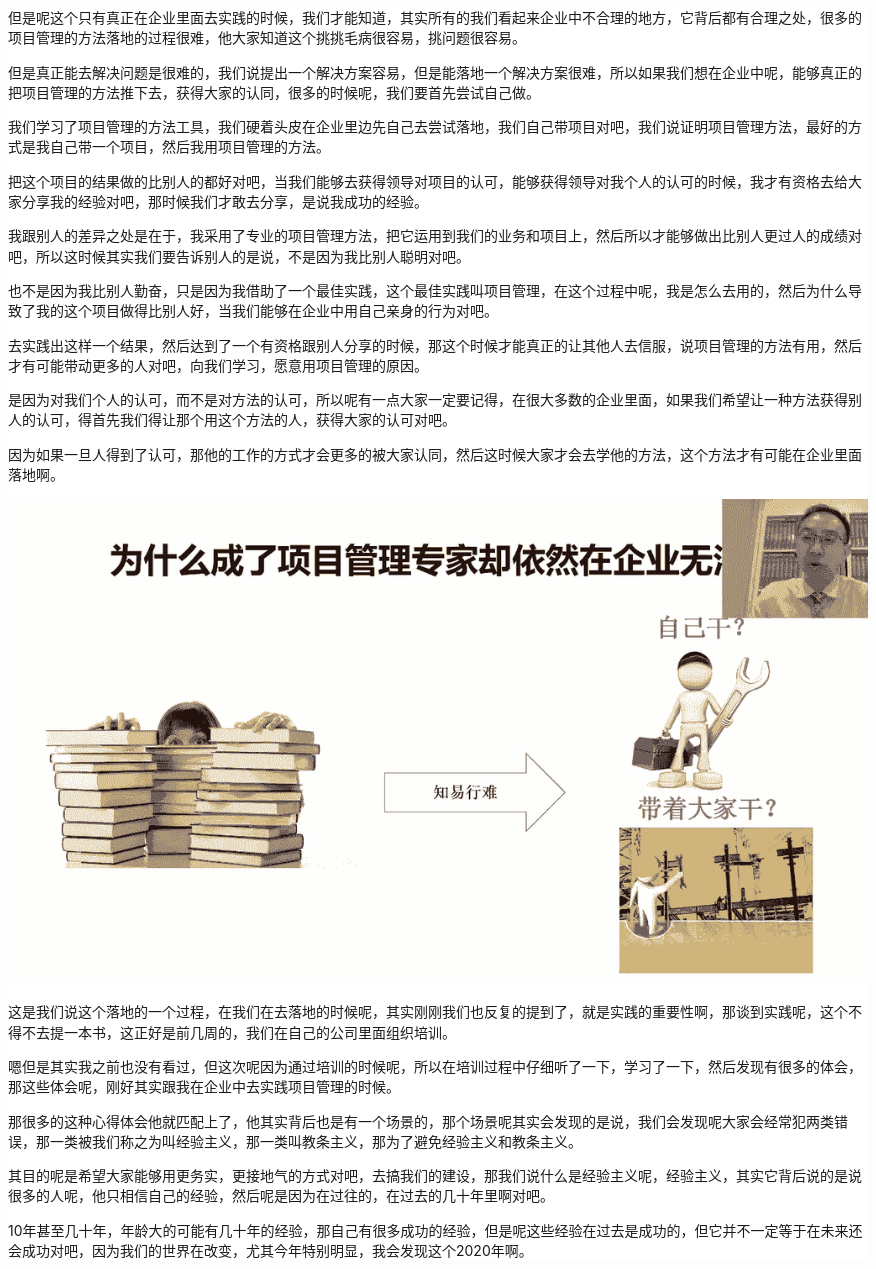 但是呢这个只有真正在企业里面去实践的时候，我们才能知道，其实所有的我们看起来企业中不合理的地方，它背后都有合理之处，很多的项目管理的方法落地的过程很难，他大家知道这个挑挑毛病很容易，挑问题很容易。

但是真正能去解决问题是很难的，我们说提出一个解决方案容易，但是能落地一个解决方案很难，所以如果我们想在企业中呢，能够真正的把项目管理的方法推下去，获得大家的认同，很多的时候呢，我们要首先尝试自己做。

我们学习了项目管理的方法工具，我们硬着头皮在企业里边先自己去尝试落地，我们自己带项目对吧，我们说证明项目管理方法，最好的方式是我自己带一个项目，然后我用项目管理的方法。

把这个项目的结果做的比别人的都好对吧，当我们能够去获得领导对项目的认可，能够获得领导对我个人的认可的时候，我才有资格去给大家分享我的经验对吧，那时候我们才敢去分享，是说我成功的经验。

我跟别人的差异之处是在于，我采用了专业的项目管理方法，把它运用到我们的业务和项目上，然后所以才能够做出比别人更过人的成绩对吧，所以这时候其实我们要告诉别人的是说，不是因为我比别人聪明对吧。

也不是因为我比别人勤奋，只是因为我借助了一个最佳实践，这个最佳实践叫项目管理，在这个过程中呢，我是怎么去用的，然后为什么导致了我的这个项目做得比别人好，当我们能够在企业中用自己亲身的行为对吧。

去实践出这样一个结果，然后达到了一个有资格跟别人分享的时候，那这个时候才能真正的让其他人去信服，说项目管理的方法有用，然后才有可能带动更多的人对吧，向我们学习，愿意用项目管理的原因。

是因为对我们个人的认可，而不是对方法的认可，所以呢有一点大家一定要记得，在很大多数的企业里面，如果我们希望让一种方法获得别人的认可，得首先我们得让那个用这个方法的人，获得大家的认可对吧。

因为如果一旦人得到了认可，那他的工作的方式才会更多的被大家认同，然后这时候大家才会去学他的方法，这个方法才有可能在企业里面落地啊。



![](img/07c7e1c1a2ec101c173fbe7b6f2a73ec_1.png)

这是我们说这个落地的一个过程，在我们在去落地的时候呢，其实刚刚我们也反复的提到了，就是实践的重要性啊，那谈到实践呢，这个不得不去提一本书，这正好是前几周的，我们在自己的公司里面组织培训。

嗯但是其实我之前也没有看过，但这次呢因为通过培训的时候呢，所以在培训过程中仔细听了一下，学习了一下，然后发现有很多的体会，那这些体会呢，刚好其实跟我在企业中去实践项目管理的时候。

那很多的这种心得体会他就匹配上了，他其实背后也是有一个场景的，那个场景呢其实会发现的是说，我们会发现呢大家会经常犯两类错误，那一类被我们称之为叫经验主义，那一类叫教条主义，那为了避免经验主义和教条主义。

其目的呢是希望大家能够用更务实，更接地气的方式对吧，去搞我们的建设，那我们说什么是经验主义呢，经验主义，其实它背后说的是说很多的人呢，他只相信自己的经验，然后呢是因为在过往的，在过去的几十年里啊对吧。

10年甚至几十年，年龄大的可能有几十年的经验，那自己有很多成功的经验，但是呢这些经验在过去是成功的，但它并不一定等于在未来还会成功对吧，因为我们的世界在改变，尤其今年特别明显，我会发现这个2020年啊。
